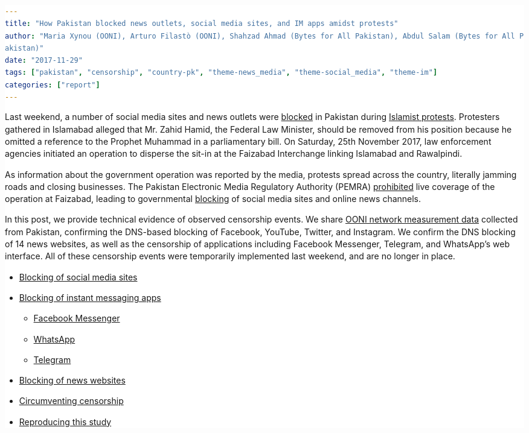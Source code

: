 ```yaml
---
title: "How Pakistan blocked news outlets, social media sites, and IM apps amidst protests"
author: "Maria Xynou (OONI), Arturo Filastò (OONI), Shahzad Ahmad (Bytes for All Pakistan), Abdul Salam (Bytes for All Pakistan)"
date: "2017-11-29"
tags: ["pakistan", "censorship", "country-pk", "theme-news_media", "theme-social_media", "theme-im"]
categories: ["report"]
---
```


Last weekend, a number of social media sites and news outlets were
[blocked](https://dailytimes.com.pk/147132/social-media-goes-down-in-pakistan/)
in Pakistan during [Islamist protests](https://www.theguardian.com/world/2017/nov/25/pakistan-calls-on-army-to-restore-order-as-blasphemy-protests-spread).
Protesters gathered in Islamabad alleged that Mr. Zahid Hamid, the
Federal Law Minister, should be removed from his position because he
omitted a reference to the Prophet Muhammad in a parliamentary bill. On
Saturday, 25th November 2017, law enforcement agencies initiated an
operation to disperse the sit-in at the Faizabad Interchange linking
Islamabad and Rawalpindi.

As information about the government operation was reported by the media,
protests spread across the country, literally jamming roads and closing
businesses. The Pakistan Electronic Media Regulatory Authority (PEMRA)
[prohibited](https://twitter.com/reportpemra/status/934324775161356289)
live coverage of the operation at Faizabad, leading to governmental
[blocking](https://www.dawn.com/news/1372804) of social media sites
and online news channels.

In this post, we provide technical evidence of observed censorship
events. We share [OONI network measurement data](https://api.ooni.io/files/by_country/PK) collected from Pakistan,
confirming the DNS-based blocking of Facebook, YouTube, Twitter, and
Instagram. We confirm the DNS blocking of 14 news websites, as well as
the censorship of applications including Facebook Messenger, Telegram,
and WhatsApp’s web interface. All of these censorship events were
temporarily implemented last weekend, and are no longer in place.

* [Blocking of social media sites](#blocking-of-social-media-sites)

* [Blocking of instant messaging apps](#blocking-of-instant-messaging-apps)

  * [Facebook Messenger](#facebook-messenger)

  * [WhatsApp](#whatsapp)

  * [Telegram](#telegram)

* [Blocking of news websites](#blocking-of-news-websites)

* [Circumventing censorship](#circumventing-censorship)

* [Reproducing this study](#reproducing-this-study)
